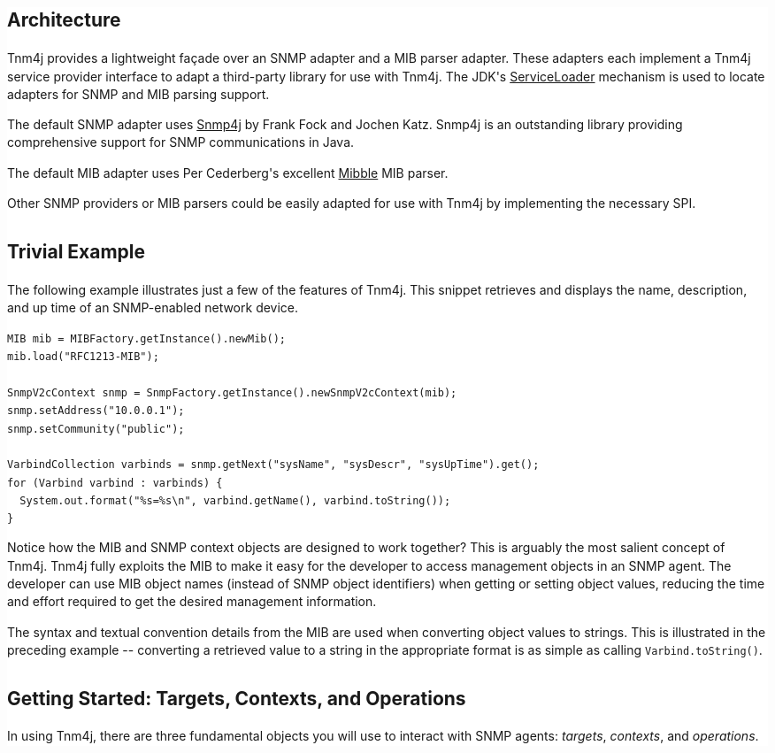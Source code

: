 Architecture
------------
Tnm4j provides a lightweight façade over an SNMP adapter and a MIB parser
adapter.  These adapters each implement a Tnm4j service provider interface to
adapt a third-party library for use with Tnm4j.  The JDK's [ServiceLoader](http://docs.oracle.com/javase/7/docs/api/java/util/ServiceLoader.html)
mechanism is used to locate adapters for SNMP and MIB parsing support.

The default SNMP adapter uses [Snmp4j](http://www.snmp4j.org) by Frank Fock and
Jochen Katz.  Snmp4j is an outstanding library providing comprehensive support
for SNMP communications in Java.

The default MIB adapter uses Per Cederberg's excellent [Mibble](http://www.mibble.org) MIB parser.

Other SNMP providers or MIB parsers could be easily adapted for use with
Tnm4j by implementing the necessary SPI.


Trivial Example
---------------

The following example illustrates just a few of the features of Tnm4j.  This
snippet retrieves and displays the name, description, and up time of an
SNMP-enabled network device.

```
MIB mib = MIBFactory.getInstance().newMib();
mib.load("RFC1213-MIB");

SnmpV2cContext snmp = SnmpFactory.getInstance().newSnmpV2cContext(mib);
snmp.setAddress("10.0.0.1");
snmp.setCommunity("public");

VarbindCollection varbinds = snmp.getNext("sysName", "sysDescr", "sysUpTime").get();
for (Varbind varbind : varbinds) {
  System.out.format("%s=%s\n", varbind.getName(), varbind.toString());
}
```

Notice how the MIB and SNMP context objects are designed to work together?
This is arguably the most salient concept of Tnm4j.  Tnm4j fully exploits
the MIB to make it easy for the developer to access management objects in
an SNMP agent.  The developer can use MIB object names (instead
of SNMP object identifiers) when getting or setting object values, reducing
the time and effort required to get the desired management information.

The syntax and textual convention details from the MIB are used when
converting object values to strings.  This is illustrated in the preceding
example -- converting a retrieved value to a string in the appropriate
format is as simple as calling `Varbind.toString()`.


Getting Started: Targets, Contexts, and Operations
--------------------------------------------------

In using Tnm4j, there are three fundamental objects you will use to interact
with SNMP agents: *targets*, *contexts*, and *operations*.
